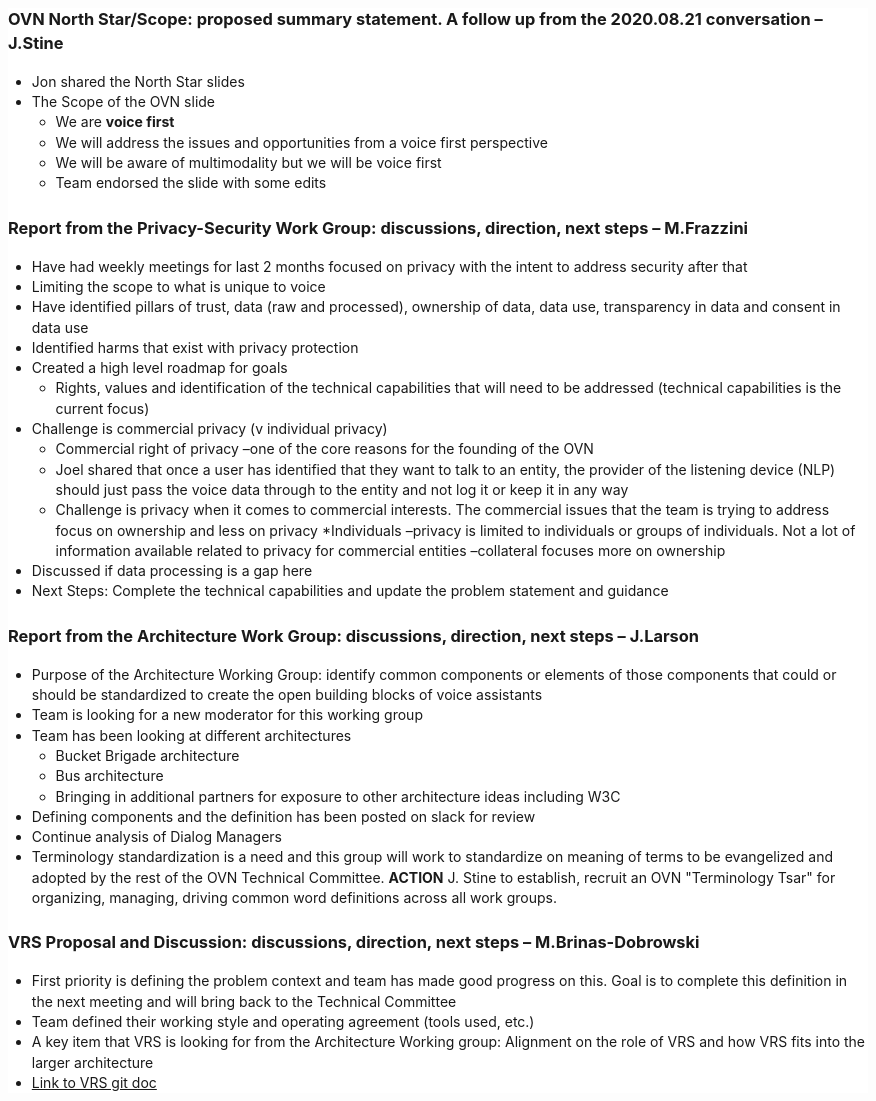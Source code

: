 ### OVN North Star/Scope:  proposed summary statement. A follow up from the 2020.08.21 conversation – J.Stine
* Jon shared the North Star slides
* The Scope of the OVN slide 
  * We are **voice first**
  * We will address the issues and opportunities from a voice first perspective 
  * We will be aware of multimodality but we will be voice first 
  * Team endorsed the slide with some edits 

### Report from the Privacy-Security Work Group:  discussions, direction, next steps – M.Frazzini
* Have had weekly meetings for last 2 months focused on privacy with the intent to address security after that 
* Limiting the scope to what is unique to voice 
* Have identified pillars of trust, data (raw and processed), ownership of data, data use, transparency in data and consent in data use 
* Identified harms that exist with privacy protection 
* Created a high level roadmap for goals 
  * Rights, values and identification of the technical capabilities that will need to be addressed (technical capabilities is the current focus) 
* Challenge is commercial privacy (v individual privacy)
  * Commercial right of privacy –one of the core reasons for the founding of the OVN 
  * Joel shared that once a user has identified that they want to talk to an entity, the provider of the listening device (NLP) should just pass the voice data through to the entity and not log it or keep it in any way 
  * Challenge is privacy when it comes to commercial interests.   The commercial issues that the team is trying to address focus on ownership and less on privacy 
  *Individuals –privacy is limited to individuals or groups of individuals.  Not a lot of information available related to privacy for commercial entities –collateral focuses more on ownership
* Discussed if data processing is a gap here 
* Next Steps:  Complete the technical capabilities and update the problem statement and guidance 

### Report from the Architecture Work Group:  discussions, direction, next steps – J.Larson
* Purpose of the Architecture Working Group:  identify common components or elements of those components that could or should be standardized to create the open building blocks of voice assistants 
* Team is looking for a new moderator for this working group
* Team has been looking at different architectures
  * Bucket Brigade architecture
  * Bus architecture
  * Bringing in additional partners for exposure to other architecture ideas including W3C
* Defining components and the definition has been posted on slack for review 
* Continue analysis of Dialog Managers 
* Terminology standardization is a need and this group will work to standardize on meaning of terms to be evangelized and adopted by the rest of the OVN Technical Committee.
 **ACTION** J. Stine to establish, recruit an OVN "Terminology Tsar" for organizing, managing, driving common word definitions across all work groups. 

### VRS Proposal and Discussion:  discussions, direction, next steps – M.Brinas-Dobrowski
* First priority is defining the problem context and team has made good progress on this.  Goal is to complete this definition in the next meeting and will bring back to the Technical Committee 
* Team defined their working style and operating agreement (tools used, etc.) 
* A key item that VRS is looking for from the Architecture Working group:   Alignment on the role of VRS and how VRS fits into the larger architecture 
*  [Link to VRS git doc](https://github.com/open-voice-network/docs/blob/master/components/voice_registry_system.md)
